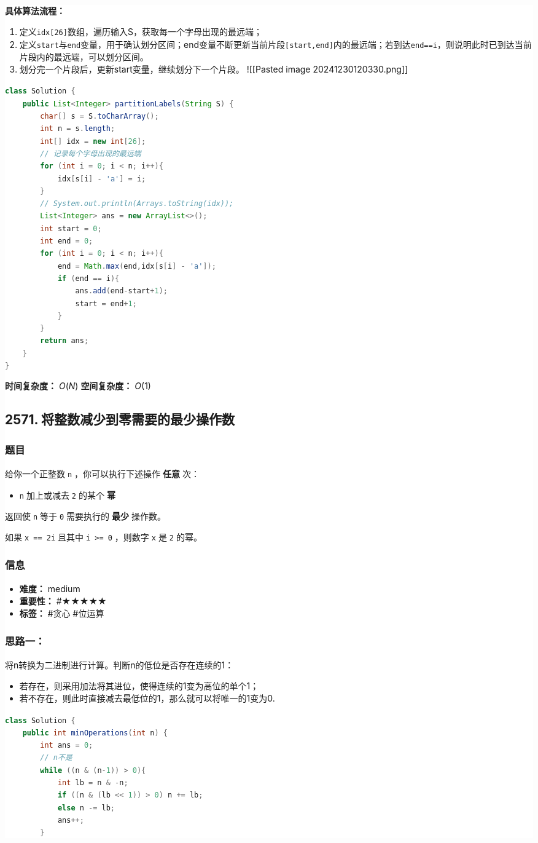 **具体算法流程：**
1. 定义`idx[26]`数组，遍历输入S，获取每一个字母出现的最远端；
2. 定义`start`与`end`变量，用于确认划分区间；end变量不断更新当前片段`[start,end]`内的最远端；若到达`end==i`，则说明此时已到达当前片段内的最远端，可以划分区间。
3. 划分完一个片段后，更新start变量，继续划分下一个片段。
![[Pasted image 20241230120330.png]]
```java
class Solution {
    public List<Integer> partitionLabels(String S) {
        char[] s = S.toCharArray();
        int n = s.length;
        int[] idx = new int[26];
        // 记录每个字母出现的最远端
        for (int i = 0; i < n; i++){
            idx[s[i] - 'a'] = i;
        }
        // System.out.println(Arrays.toString(idx));
        List<Integer> ans = new ArrayList<>();
        int start = 0;
        int end = 0;
        for (int i = 0; i < n; i++){
            end = Math.max(end,idx[s[i] - 'a']);
            if (end == i){
                ans.add(end-start+1);
                start = end+1;
            }
        }
        return ans;
    }
}

```
**时间复杂度：** $O(N)$
**空间复杂度：** $O(1)$

## 2571. 将整数减少到零需要的最少操作数
### 题目
给你一个正整数 `n` ，你可以执行下述操作 **任意** 次：

- `n` 加上或减去 `2` 的某个 **幂**

返回使 `n` 等于 `0` 需要执行的 **最少** 操作数。

如果 `x == 2i` 且其中 `i >= 0` ，则数字 `x` 是 `2` 的幂。
### 信息
- **难度：** medium
- **重要性：** #★★★★★ 
- **标签：** #贪心 #位运算 
### 思路一：
将n转换为二进制进行计算。判断n的低位是否存在连续的1：
- 若存在，则采用加法将其进位，使得连续的1变为高位的单个1；
- 若不存在，则此时直接减去最低位的1，那么就可以将唯一的1变为0.
```java
class Solution {
    public int minOperations(int n) {
        int ans = 0;
        // n不是
        while ((n & (n-1)) > 0){
            int lb = n & -n;
            if ((n & (lb << 1)) > 0) n += lb;
            else n -= lb;
            ans++;
        }
```